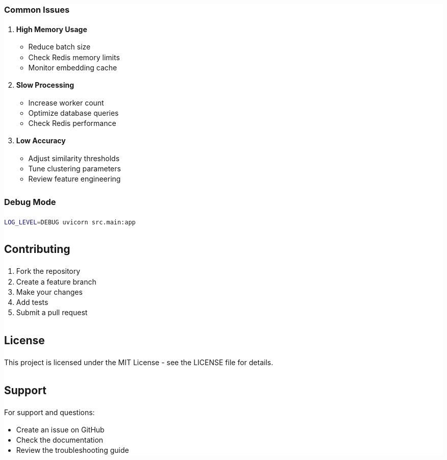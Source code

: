 ### Common Issues

1. **High Memory Usage**
   - Reduce batch size
   - Check Redis memory limits
   - Monitor embedding cache

2. **Slow Processing**
   - Increase worker count
   - Optimize database queries
   - Check Redis performance

3. **Low Accuracy**
   - Adjust similarity thresholds
   - Tune clustering parameters
   - Review feature engineering

### Debug Mode
```bash
LOG_LEVEL=DEBUG uvicorn src.main:app
```

## Contributing

1. Fork the repository
2. Create a feature branch
3. Make your changes
4. Add tests
5. Submit a pull request

## License

This project is licensed under the MIT License - see the LICENSE file for details.

## Support

For support and questions:
- Create an issue on GitHub
- Check the documentation
- Review the troubleshooting guide
